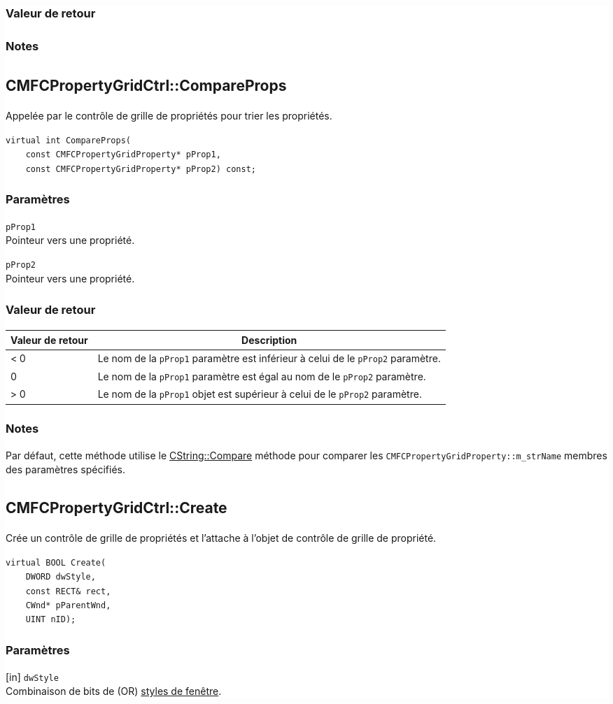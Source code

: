 ### <a name="return-value"></a>Valeur de retour  
  
### <a name="remarks"></a>Notes  
  
##  <a name="compareprops"></a>  CMFCPropertyGridCtrl::CompareProps  
 Appelée par le contrôle de grille de propriétés pour trier les propriétés.  
  
```  
virtual int CompareProps(
    const CMFCPropertyGridProperty* pProp1,  
    const CMFCPropertyGridProperty* pProp2) const;  
```  
  
### <a name="parameters"></a>Paramètres  
 `pProp1`  
 Pointeur vers une propriété.  
  
 `pProp2`  
 Pointeur vers une propriété.  
  
### <a name="return-value"></a>Valeur de retour  
  
|Valeur de retour|Description|  
|------------------|-----------------|  
|< 0|Le nom de la `pProp1` paramètre est inférieur à celui de le `pProp2` paramètre.|  
|0|Le nom de la `pProp1` paramètre est égal au nom de le `pProp2` paramètre.|  
|> 0|Le nom de la `pProp1` objet est supérieur à celui de le `pProp2` paramètre.|  
  
### <a name="remarks"></a>Notes  
 Par défaut, cette méthode utilise le [CString::Compare](../../atl-mfc-shared/reference/cstringt-class.md#compare) méthode pour comparer les `CMFCPropertyGridProperty::m_strName` membres des paramètres spécifiés.  
  
##  <a name="create"></a>  CMFCPropertyGridCtrl::Create  
 Crée un contrôle de grille de propriétés et l’attache à l’objet de contrôle de grille de propriété.  
  
```  
virtual BOOL Create(
    DWORD dwStyle,  
    const RECT& rect,  
    CWnd* pParentWnd,  
    UINT nID);
```  
  
### <a name="parameters"></a>Paramètres  
 [in] `dwStyle`  
 Combinaison de bits de (OR) [styles de fenêtre](../../mfc/reference/styles-used-by-mfc.md#window-styles).  
  